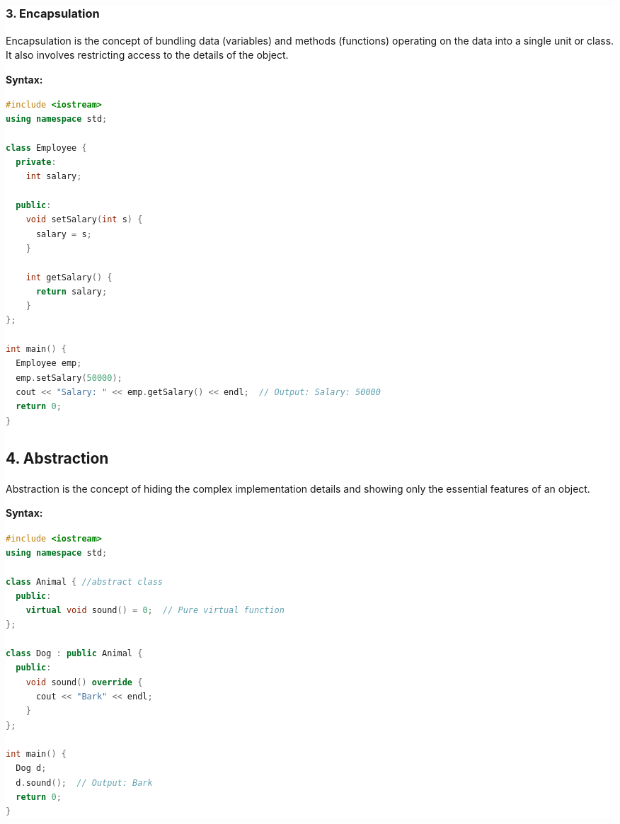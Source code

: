 ### 3. Encapsulation
Encapsulation is the concept of bundling data (variables) and methods (functions) operating on the data into a single unit or class. It also involves restricting access to the details of the object.

**Syntax:**
```cpp
#include <iostream>
using namespace std;

class Employee {
  private:
    int salary;

  public:
    void setSalary(int s) {
      salary = s;
    }

    int getSalary() {
      return salary;
    }
};

int main() {
  Employee emp;
  emp.setSalary(50000);
  cout << "Salary: " << emp.getSalary() << endl;  // Output: Salary: 50000
  return 0;
}
```
## 4. Abstraction
Abstraction is the concept of hiding the complex implementation details and showing only the essential features of an object.

**Syntax:**
```cpp
#include <iostream>
using namespace std;

class Animal { //abstract class
  public:
    virtual void sound() = 0;  // Pure virtual function
};

class Dog : public Animal {
  public:
    void sound() override {
      cout << "Bark" << endl;
    }
};

int main() {
  Dog d;
  d.sound();  // Output: Bark
  return 0;
}
```
